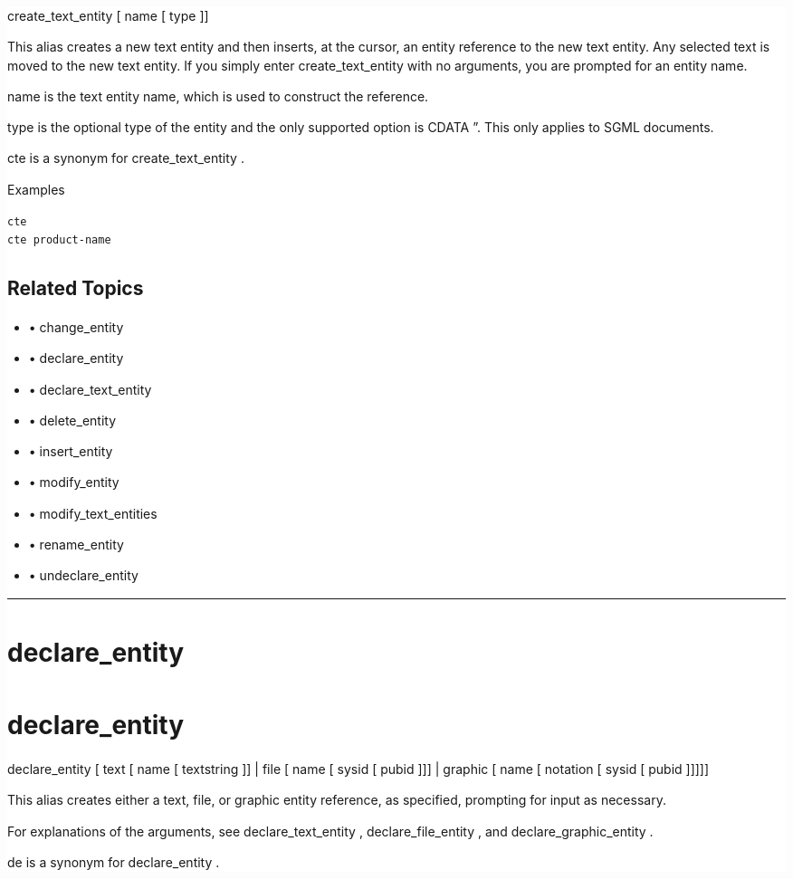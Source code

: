 create_text_entity [ name [ type ]]

This alias creates a new text entity and then inserts, at the cursor, an entity reference to the new text entity. Any selected text is moved to the new text entity. If you simply enter create_text_entity with no arguments, you are prompted for an entity name.

name is the text entity name, which is used to construct the reference.

type is the optional type of the entity and the only supported option is CDATA ”. This only applies to SGML documents.

cte is a synonym for create_text_entity .

Examples

```
cte
cte product-name
```

## Related Topics

- • change_entity

- • declare_entity

- • declare_text_entity

- • delete_entity

- • insert_entity

- • modify_entity

- • modify_text_entities

- • rename_entity

- • undeclare_entity



---

# declare_entity

# declare_entity

declare_entity [ text [ name [ textstring ]] | file [ name [ sysid [ pubid ]]] | graphic [ name [ notation [ sysid [ pubid ]]]]]

This alias creates either a text, file, or graphic entity reference, as specified, prompting for input as necessary.

For explanations of the arguments, see declare_text_entity , declare_file_entity , and declare_graphic_entity .

de is a synonym for declare_entity .
